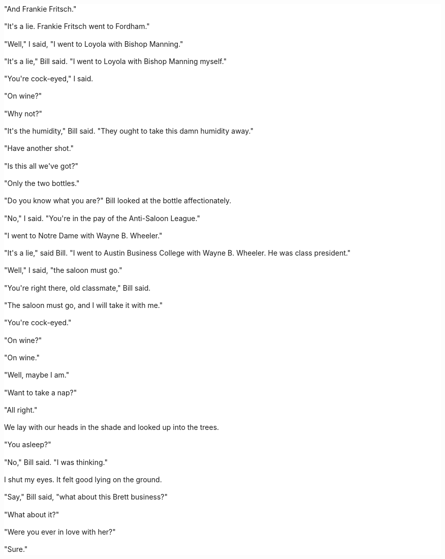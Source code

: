 "And Frankie Fritsch." 

"It's a lie. Frankie Fritsch went to Fordham." 

"Well," I said, "I went to Loyola with Bishop Manning." 

"It's a lie," Bill said. "I went to Loyola with Bishop Manning myself." 

"You're cock-eyed," I said. 

"On wine?" 

"Why not?" 

"It's the humidity," Bill said. "They ought to take this damn humidity away." 

"Have another shot." 

"Is this all we've got?" 

"Only the two bottles." 

"Do you know what you are?" Bill looked at the bottle affectionately. 

"No," I said. "You're in the pay of the Anti-Saloon League." 

"I went to Notre Dame with Wayne B. Wheeler." 

"It's a lie," said Bill. "I went to Austin Business College with Wayne B. Wheeler. He was class president." 

"Well," I said, "the saloon must go." 

"You're right there, old classmate," Bill said. 

"The saloon must go, and I will take it with me." 

"You're cock-eyed." 

"On wine?" 

"On wine." 

"Well, maybe I am." 

"Want to take a nap?" 

"All right." 

We lay with our heads in the shade and looked up into the trees. 

"You asleep?" 

"No," Bill said. "I was thinking." 

I shut my eyes. It felt good lying on the ground. 

"Say," Bill said, "what about this Brett business?" 

"What about it?" 

"Were you ever in love with her?" 

"Sure." 
